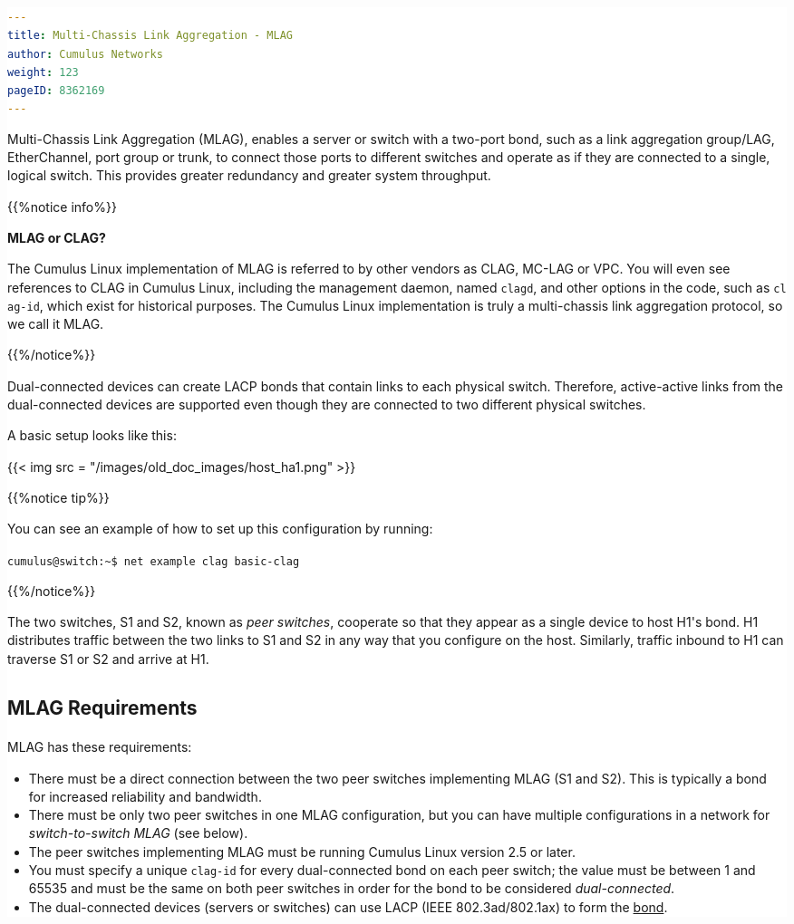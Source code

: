 ```yaml
---
title: Multi-Chassis Link Aggregation - MLAG
author: Cumulus Networks
weight: 123
pageID: 8362169
---
```

Multi-Chassis Link Aggregation (MLAG), enables a server or switch with a
two-port bond, such as a link aggregation group/LAG, EtherChannel, port
group or trunk, to connect those ports to different switches and operate
as if they are connected to a single, logical switch. This provides
greater redundancy and greater system throughput.

{{%notice info%}}

**MLAG or CLAG?**

The Cumulus Linux implementation of MLAG is referred to by other vendors
as CLAG, MC-LAG or VPC. You will even see references to CLAG in Cumulus
Linux, including the management daemon, named `clagd`, and other options
in the code, such as `clag-id`, which exist for historical purposes. The
Cumulus Linux implementation is truly a multi-chassis link aggregation
protocol, so we call it MLAG.

{{%/notice%}}

Dual-connected devices can create LACP bonds that contain links to each
physical switch. Therefore, active-active links from the dual-connected
devices are supported even though they are connected to two different
physical switches.

A basic setup looks like this:

{{< img src = "/images/old_doc_images/host_ha1.png" >}}

{{%notice tip%}}

You can see an example of how to set up this configuration by running:

    cumulus@switch:~$ net example clag basic-clag

{{%/notice%}}

The two switches, S1 and S2, known as *peer switches*, cooperate so that
they appear as a single device to host H1's bond. H1 distributes traffic
between the two links to S1 and S2 in any way that you configure on the
host. Similarly, traffic inbound to H1 can traverse S1 or S2 and arrive
at H1.

## MLAG Requirements

MLAG has these requirements:

  - There must be a direct connection between the two peer switches
    implementing MLAG (S1 and S2). This is typically a bond for
    increased reliability and bandwidth.
  - There must be only two peer switches in one MLAG configuration, but
    you can have multiple configurations in a network for
    *switch-to-switch MLAG* (see below).
  - The peer switches implementing MLAG must be running Cumulus Linux
    version 2.5 or later.
  - You must specify a unique `clag-id` for every dual-connected bond on
    each peer switch; the value must be between 1 and 65535 and must be
    the same on both peer switches in order for the bond to be
    considered *dual-connected*.
  - The dual-connected devices (servers or switches) can use LACP (IEEE
    802.3ad/802.1ax) to form the
    [bond](/cumulus-linux-36/Layer-2/Bonding-Link-Aggregation).